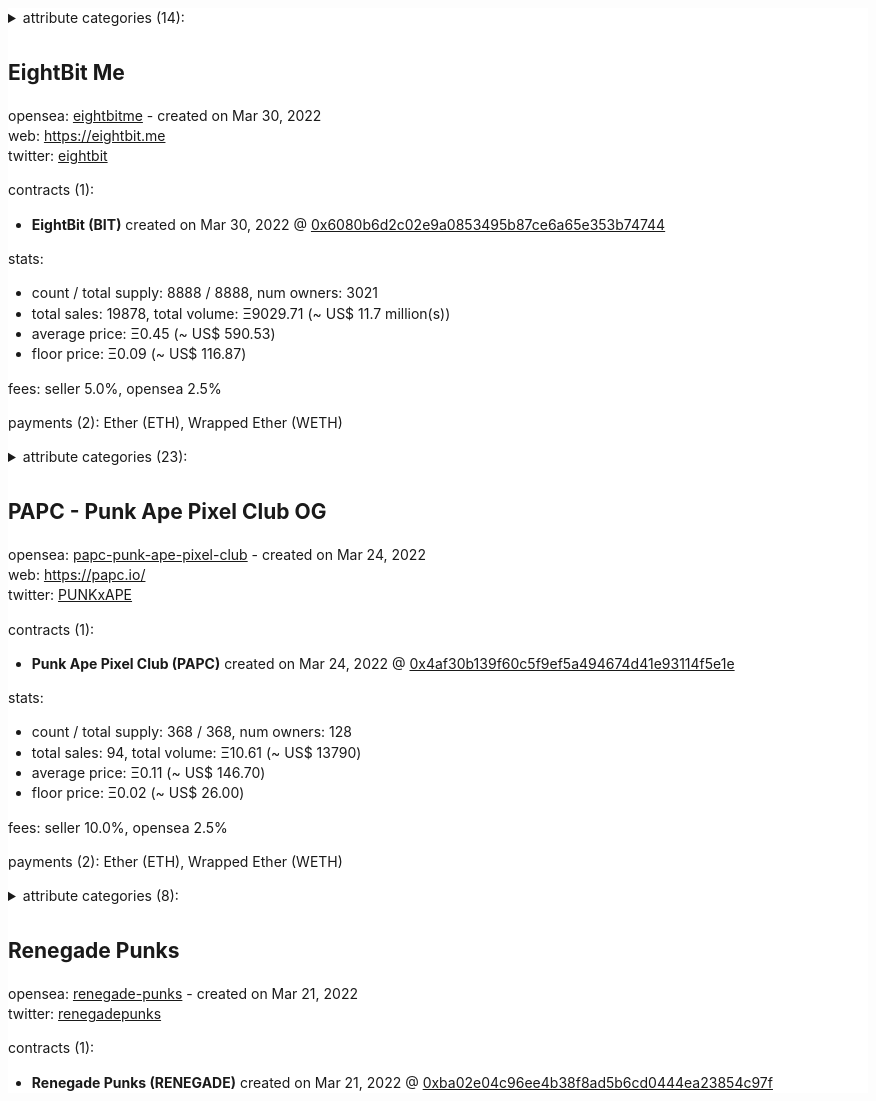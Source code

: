 <details><summary>attribute categories (14):</summary></details>


##  EightBit Me

opensea: [eightbitme](https://opensea.io/collection/eightbitme) - created on Mar 30, 2022<br>
web:  <https://eightbit.me><br>
twitter: [eightbit](https://twitter.com/eightbit)<br>

contracts (1):
- **EightBit (BIT)** created on Mar 30, 2022 @ [0x6080b6d2c02e9a0853495b87ce6a65e353b74744](https://etherscan.io/address/0x6080b6d2c02e9a0853495b87ce6a65e353b74744)

stats:
- count / total supply: 8888 / 8888, num owners:  3021
- total sales:  19878, total volume: Ξ9029.71 (~ US$ 11.7 million(s))
- average price: Ξ0.45 (~ US$ 590.53)
- floor price: Ξ0.09 (~ US$ 116.87)

fees: seller 5.0%, opensea 2.5%

payments (2): Ether (ETH), Wrapped Ether (WETH)

<details><summary>attribute categories (23):</summary></details>


##  PAPC - Punk Ape Pixel Club OG

opensea: [papc-punk-ape-pixel-club](https://opensea.io/collection/papc-punk-ape-pixel-club) - created on Mar 24, 2022<br>
web:  <https://papc.io/><br>
twitter: [PUNKxAPE](https://twitter.com/PUNKxAPE)<br>

contracts (1):
- **Punk Ape Pixel Club (PAPC)** created on Mar 24, 2022 @ [0x4af30b139f60c5f9ef5a494674d41e93114f5e1e](https://etherscan.io/address/0x4af30b139f60c5f9ef5a494674d41e93114f5e1e)

stats:
- count / total supply: 368 / 368, num owners:  128
- total sales:  94, total volume: Ξ10.61 (~ US$ 13790)
- average price: Ξ0.11 (~ US$ 146.70)
- floor price: Ξ0.02 (~ US$ 26.00)

fees: seller 10.0%, opensea 2.5%

payments (2): Ether (ETH), Wrapped Ether (WETH)

<details><summary>attribute categories (8):</summary></details>


##  Renegade Punks

opensea: [renegade-punks](https://opensea.io/collection/renegade-punks) - created on Mar 21, 2022<br>
twitter: [renegadepunks](https://twitter.com/renegadepunks)<br>

contracts (1):
- **Renegade Punks (RENEGADE)** created on Mar 21, 2022 @ [0xba02e04c96ee4b38f8ad5b6cd0444ea23854c97f](https://etherscan.io/address/0xba02e04c96ee4b38f8ad5b6cd0444ea23854c97f)

